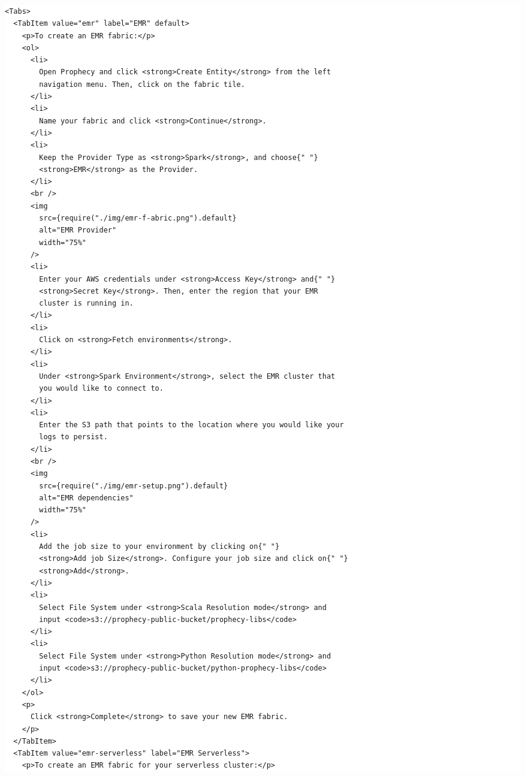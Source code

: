 ```mdx-code-block
<Tabs>
  <TabItem value="emr" label="EMR" default>
    <p>To create an EMR fabric:</p>
    <ol>
      <li>
        Open Prophecy and click <strong>Create Entity</strong> from the left
        navigation menu. Then, click on the fabric tile.
      </li>
      <li>
        Name your fabric and click <strong>Continue</strong>.
      </li>
      <li>
        Keep the Provider Type as <strong>Spark</strong>, and choose{" "}
        <strong>EMR</strong> as the Provider.
      </li>
      <br />
      <img
        src={require("./img/emr-f-abric.png").default}
        alt="EMR Provider"
        width="75%"
      />
      <li>
        Enter your AWS credentials under <strong>Access Key</strong> and{" "}
        <strong>Secret Key</strong>. Then, enter the region that your EMR
        cluster is running in.
      </li>
      <li>
        Click on <strong>Fetch environments</strong>.
      </li>
      <li>
        Under <strong>Spark Environment</strong>, select the EMR cluster that
        you would like to connect to.
      </li>
      <li>
        Enter the S3 path that points to the location where you would like your
        logs to persist.
      </li>
      <br />
      <img
        src={require("./img/emr-setup.png").default}
        alt="EMR dependencies"
        width="75%"
      />
      <li>
        Add the job size to your environment by clicking on{" "}
        <strong>Add job Size</strong>. Configure your job size and click on{" "}
        <strong>Add</strong>.
      </li>
      <li>
        Select File System under <strong>Scala Resolution mode</strong> and
        input <code>s3://prophecy-public-bucket/prophecy-libs</code>
      </li>
      <li>
        Select File System under <strong>Python Resolution mode</strong> and
        input <code>s3://prophecy-public-bucket/python-prophecy-libs</code>
      </li>
    </ol>
    <p>
      Click <strong>Complete</strong> to save your new EMR fabric.
    </p>
  </TabItem>
  <TabItem value="emr-serverless" label="EMR Serverless">
    <p>To create an EMR fabric for your serverless cluster:</p>
```